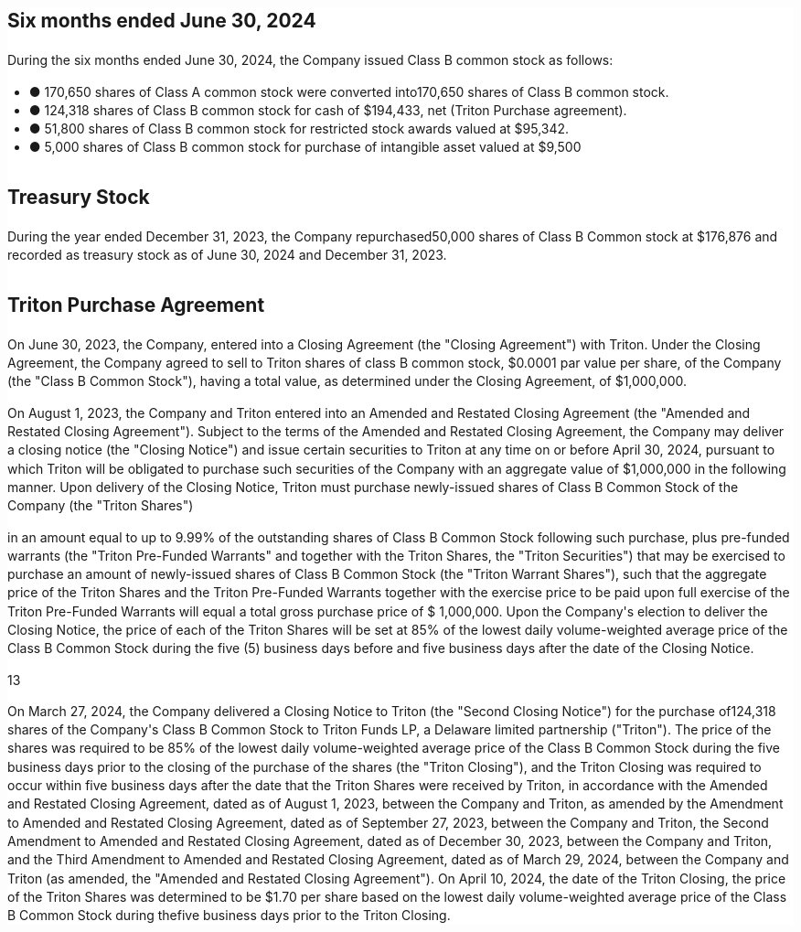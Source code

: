 Six months ended June 30, 2024
------------------------------

During the six months ended June 30, 2024, the Company issued Class B common stock as follows:

* ● 170,650 shares of Class A common stock were converted into170,650 shares of Class B common stock.
* ● 124,318 shares of Class B common stock for cash of $194,433, net (Triton Purchase agreement).
* ● 51,800 shares of Class B common stock for restricted stock awards valued at $95,342.
* ● 5,000 shares of Class B common stock for purchase of intangible asset valued at $9,500

Treasury Stock
--------------

During the year ended December 31, 2023, the Company repurchased50,000 shares of Class B Common stock at $176,876 and recorded as treasury stock as of June 30, 2024 and December 31, 2023.

Triton Purchase Agreement
-------------------------

On June 30, 2023, the Company, entered into a Closing Agreement (the "Closing Agreement") with Triton. Under the Closing Agreement, the Company agreed to sell to Triton shares of class B common stock, $0.0001 par value per share, of the Company (the "Class B Common Stock"), having a total value, as determined under the Closing Agreement, of $1,000,000.

On August 1, 2023, the Company and Triton entered into an Amended and Restated Closing Agreement (the "Amended and Restated Closing Agreement"). Subject to the terms of the Amended and Restated Closing Agreement, the Company may deliver a closing notice (the "Closing Notice") and issue certain securities to Triton at any time on or before April 30, 2024, pursuant to which Triton will be obligated to purchase such securities of the Company with an aggregate value of $1,000,000 in the following manner. Upon delivery of the Closing Notice, Triton must purchase newly-issued shares of Class B Common Stock of the Company (the "Triton Shares")

in an amount equal to up to 9.99% of the outstanding shares of Class B Common Stock following such purchase, plus pre-funded warrants (the "Triton Pre-Funded Warrants" and together with the Triton Shares, the "Triton Securities") that may be exercised to purchase an amount of newly-issued shares of Class B Common Stock (the "Triton Warrant Shares"), such that the aggregate price of the Triton Shares and the Triton Pre-Funded Warrants together with the exercise price to be paid upon full exercise of the Triton Pre-Funded Warrants will equal a total gross purchase price of $ 1,000,000. Upon the Company's election to deliver the Closing Notice, the price of each of the Triton Shares will be set at 85% of the lowest daily volume-weighted average price of the Class B Common Stock during the five (5) business days before and five business days after the date of the Closing Notice.

13

On March 27, 2024, the Company delivered a Closing Notice to Triton (the "Second Closing Notice") for the purchase of124,318 shares of the Company's Class B Common Stock to Triton Funds LP, a Delaware limited partnership ("Triton"). The price of the shares was required to be 85% of the lowest daily volume-weighted average price of the Class B Common Stock during the five business days prior to the closing of the purchase of the shares (the "Triton Closing"), and the Triton Closing was required to occur within five business days after the date that the Triton Shares were received by Triton, in accordance with the Amended and Restated Closing Agreement, dated as of August 1, 2023, between the Company and Triton, as amended by the Amendment to Amended and Restated Closing Agreement, dated as of September 27, 2023, between the Company and Triton, the Second Amendment to Amended and Restated Closing Agreement, dated as of December 30, 2023, between the Company and Triton, and the Third Amendment to Amended and Restated Closing Agreement, dated as of March 29, 2024, between the Company and Triton (as amended, the "Amended and Restated Closing Agreement"). On April 10, 2024, the date of the Triton Closing, the price of the Triton Shares was determined to be $1.70 per share based on the lowest daily volume-weighted average price of the Class B Common Stock during thefive business days prior to the Triton Closing.
